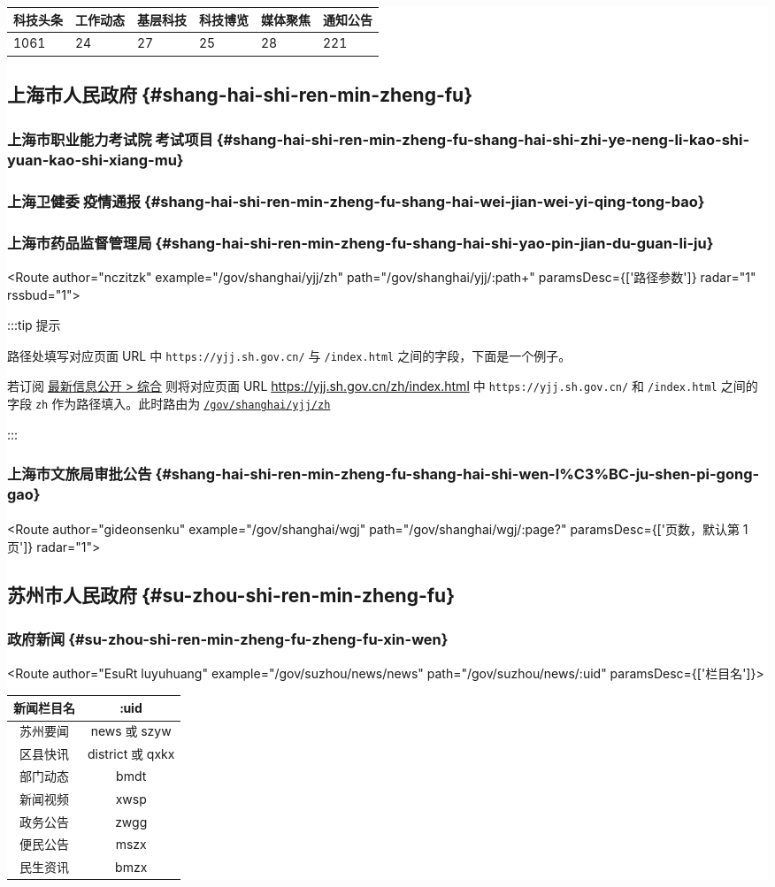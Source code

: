 | 科技头条 | 工作动态 | 基层科技 | 科技博览 | 媒体聚焦 | 通知公告 |
| -------- | -------- | -------- | -------- | -------- | -------- |
| 1061     | 24       | 27       | 25       | 28       | 221      |

</Route>

## 上海市人民政府 {#shang-hai-shi-ren-min-zheng-fu}

### 上海市职业能力考试院 考试项目 {#shang-hai-shi-ren-min-zheng-fu-shang-hai-shi-zhi-ye-neng-li-kao-shi-yuan-kao-shi-xiang-mu}

<Route author="Fatpandac" example="/gov/shanghai/rsj/ksxm" path="/gov/shanghai/rsj/ksxm"/>

### 上海卫健委 疫情通报 {#shang-hai-shi-ren-min-zheng-fu-shang-hai-wei-jian-wei-yi-qing-tong-bao}

<Route author="zcf0508" example="/gov/shanghai/wsjkw/yqtb" path="/gov/shanghai/wsjkw/yqtb"/>

### 上海市药品监督管理局 {#shang-hai-shi-ren-min-zheng-fu-shang-hai-shi-yao-pin-jian-du-guan-li-ju}

<Route author="nczitzk" example="/gov/shanghai/yjj/zh" path="/gov/shanghai/yjj/:path+" paramsDesc={['路径参数']} radar="1" rssbud="1">

:::tip 提示

路径处填写对应页面 URL 中 `https://yjj.sh.gov.cn/` 与 `/index.html` 之间的字段，下面是一个例子。

若订阅 [最新信息公开 > 综合](https://yjj.sh.gov.cn/zh/index.html) 则将对应页面 URL <https://yjj.sh.gov.cn/zh/index.html> 中 `https://yjj.sh.gov.cn/` 和 `/index.html` 之间的字段 `zh` 作为路径填入。此时路由为 [`/gov/shanghai/yjj/zh`](https://rsshub.app/gov/shanghai/yjj/zh)

:::

</Route>

### 上海市文旅局审批公告 {#shang-hai-shi-ren-min-zheng-fu-shang-hai-shi-wen-l%C3%BC-ju-shen-pi-gong-gao}

<Route author="gideonsenku" example="/gov/shanghai/wgj" path="/gov/shanghai/wgj/:page?" paramsDesc={['页数，默认第 1 页']} radar="1">
</Route>

## 苏州市人民政府 {#su-zhou-shi-ren-min-zheng-fu}

### 政府新闻 {#su-zhou-shi-ren-min-zheng-fu-zheng-fu-xin-wen}

<Route author="EsuRt luyuhuang" example="/gov/suzhou/news/news" path="/gov/suzhou/news/:uid" paramsDesc={['栏目名']}>

| 新闻栏目名 |       :uid       |
| :--------: | :--------------: |
|  苏州要闻  |   news 或 szyw   |
|  区县快讯  | district 或 qxkx |
|  部门动态  |       bmdt       |
|  新闻视频  |       xwsp       |
|  政务公告  |       zwgg       |
|  便民公告  |       mszx       |
|  民生资讯  |       bmzx       |
